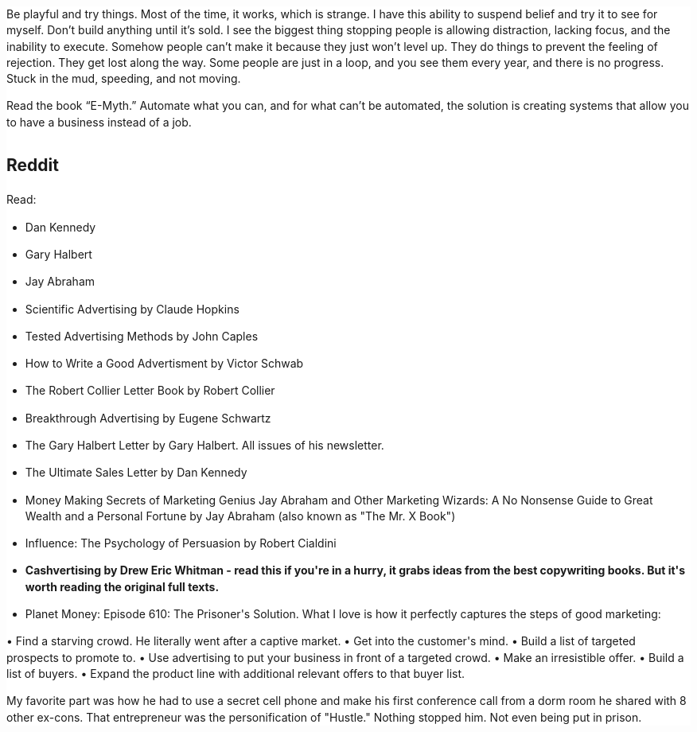 Be playful and try things. Most of the time, it works, which is strange. I have this ability to suspend belief and try it to see for myself. Don’t build anything until it’s sold. 		I see the biggest thing stopping people is allowing distraction, lacking focus, and the inability to execute. Somehow people can’t make it because they just won’t level up. They do things to prevent the feeling of rejection. They get lost along the way. Some people are just in a loop, and you see them every year, and there is no progress. Stuck in the mud, speeding, and not moving.

Read the book “E-Myth.” Automate what you can, and for what can’t be automated, the solution is creating systems that allow you to have a business instead of a job. 		


## Reddit
Read:
- Dan Kennedy
- Gary Halbert
- Jay Abraham
- Scientific Advertising by Claude Hopkins
- Tested Advertising Methods by John Caples
- How to Write a Good Advertisment by Victor Schwab
- The Robert Collier Letter Book by Robert Collier
- Breakthrough Advertising by Eugene Schwartz
- The Gary Halbert Letter by Gary Halbert. All issues of his newsletter.
- The Ultimate Sales Letter by Dan Kennedy
- Money Making Secrets of Marketing Genius Jay Abraham and Other Marketing Wizards: A No Nonsense Guide to Great Wealth and a Personal Fortune by Jay Abraham (also known as "The Mr. X Book")
- Influence: The Psychology of Persuasion by Robert Cialdini
- **Cashvertising by Drew Eric Whitman - read this if you're in a hurry, it grabs ideas from the best copywriting books. But it's worth reading the original full texts.**

- Planet Money: Episode 610: The Prisoner's Solution. What I love is how it perfectly captures the steps of good marketing:

•	⁠Find a starving crowd. He literally went after a captive market.
•	⁠Get into the customer's mind.
•	⁠Build a list of targeted prospects to promote to.
•	⁠Use advertising to put your business in front of a targeted crowd.
•	⁠Make an irresistible offer.
•	⁠Build a list of buyers.
•	⁠Expand the product line with additional relevant offers to that buyer list.

My favorite part was how he had to use a secret cell phone and make his first conference call from a dorm room he shared with 8 other ex-cons.  That entrepreneur was the personification of "Hustle." Nothing stopped him. Not even being put in prison.